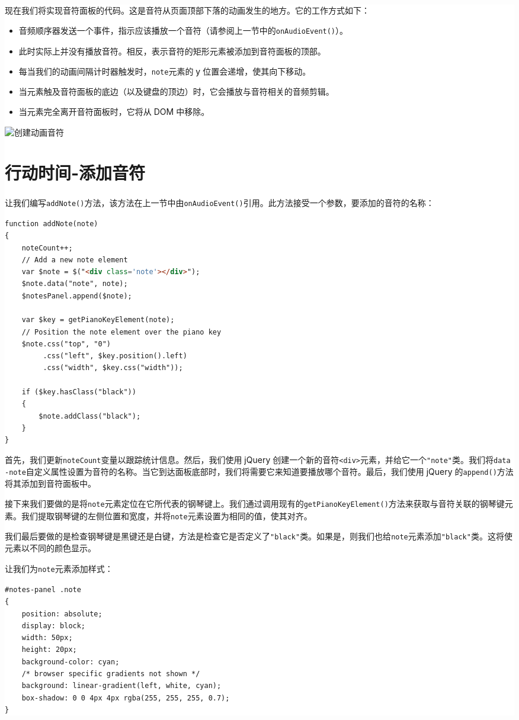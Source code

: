 现在我们将实现音符面板的代码。这是音符从页面顶部下落的动画发生的地方。它的工作方式如下：

+   音频顺序器发送一个事件，指示应该播放一个音符（请参阅上一节中的`onAudioEvent()`）。

+   此时实际上并没有播放音符。相反，表示音符的矩形元素被添加到音符面板的顶部。

+   每当我们的动画间隔计时器触发时，`note`元素的 y 位置会递增，使其向下移动。

+   当元素触及音符面板的底边（以及键盘的顶边）时，它会播放与音符相关的音频剪辑。

+   当元素完全离开音符面板时，它将从 DOM 中移除。

![创建动画音符](https://github.com/OpenDocCN/freelearn-html-css-zh/raw/master/docs/h5-webapp-dev-ex/img/5947OT_07_04.jpg)

# 行动时间-添加音符

让我们编写`addNote()`方法，该方法在上一节中由`onAudioEvent()`引用。此方法接受一个参数，要添加的音符的名称：

```html
function addNote(note)
{
    noteCount++;
    // Add a new note element
    var $note = $("<div class='note'></div>");
    $note.data("note", note);
    $notesPanel.append($note);

    var $key = getPianoKeyElement(note);
    // Position the note element over the piano key
    $note.css("top", "0")
         .css("left", $key.position().left)
         .css("width", $key.css("width"));

    if ($key.hasClass("black"))
    {
        $note.addClass("black");
    }
}
```

首先，我们更新`noteCount`变量以跟踪统计信息。然后，我们使用 jQuery 创建一个新的音符`<div>`元素，并给它一个`"note"`类。我们将`data-note`自定义属性设置为音符的名称。当它到达面板底部时，我们将需要它来知道要播放哪个音符。最后，我们使用 jQuery 的`append()`方法将其添加到音符面板中。

接下来我们要做的是将`note`元素定位在它所代表的钢琴键上。我们通过调用现有的`getPianoKeyElement()`方法来获取与音符关联的钢琴键元素。我们提取钢琴键的左侧位置和宽度，并将`note`元素设置为相同的值，使其对齐。

我们最后要做的是检查钢琴键是黑键还是白键，方法是检查它是否定义了`"black"`类。如果是，则我们也给`note`元素添加`"black"`类。这将使元素以不同的颜色显示。

让我们为`note`元素添加样式：

```html
#notes-panel .note
{
    position: absolute;
    display: block;
    width: 50px;
    height: 20px;
    background-color: cyan;
    /* browser specific gradients not shown */
    background: linear-gradient(left, white, cyan);
    box-shadow: 0 0 4px 4px rgba(255, 255, 255, 0.7);
}
```

